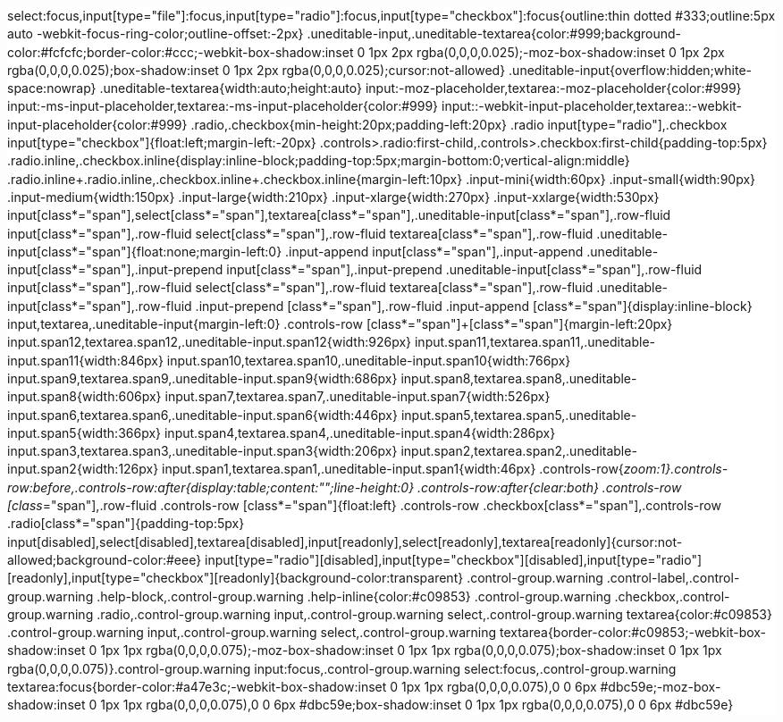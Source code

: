 select:focus,input[type="file"]:focus,input[type="radio"]:focus,input[type="checkbox"]:focus{outline:thin dotted #333;outline:5px auto -webkit-focus-ring-color;outline-offset:-2px}
.uneditable-input,.uneditable-textarea{color:#999;background-color:#fcfcfc;border-color:#ccc;-webkit-box-shadow:inset 0 1px 2px rgba(0,0,0,0.025);-moz-box-shadow:inset 0 1px 2px rgba(0,0,0,0.025);box-shadow:inset 0 1px 2px rgba(0,0,0,0.025);cursor:not-allowed}
.uneditable-input{overflow:hidden;white-space:nowrap}
.uneditable-textarea{width:auto;height:auto}
input:-moz-placeholder,textarea:-moz-placeholder{color:#999}
input:-ms-input-placeholder,textarea:-ms-input-placeholder{color:#999}
input::-webkit-input-placeholder,textarea::-webkit-input-placeholder{color:#999}
.radio,.checkbox{min-height:20px;padding-left:20px}
.radio input[type="radio"],.checkbox input[type="checkbox"]{float:left;margin-left:-20px}
.controls>.radio:first-child,.controls>.checkbox:first-child{padding-top:5px}
.radio.inline,.checkbox.inline{display:inline-block;padding-top:5px;margin-bottom:0;vertical-align:middle}
.radio.inline+.radio.inline,.checkbox.inline+.checkbox.inline{margin-left:10px}
.input-mini{width:60px}
.input-small{width:90px}
.input-medium{width:150px}
.input-large{width:210px}
.input-xlarge{width:270px}
.input-xxlarge{width:530px}
input[class*="span"],select[class*="span"],textarea[class*="span"],.uneditable-input[class*="span"],.row-fluid input[class*="span"],.row-fluid select[class*="span"],.row-fluid textarea[class*="span"],.row-fluid .uneditable-input[class*="span"]{float:none;margin-left:0}
.input-append input[class*="span"],.input-append .uneditable-input[class*="span"],.input-prepend input[class*="span"],.input-prepend .uneditable-input[class*="span"],.row-fluid input[class*="span"],.row-fluid select[class*="span"],.row-fluid textarea[class*="span"],.row-fluid .uneditable-input[class*="span"],.row-fluid .input-prepend [class*="span"],.row-fluid .input-append [class*="span"]{display:inline-block}
input,textarea,.uneditable-input{margin-left:0}
.controls-row [class*="span"]+[class*="span"]{margin-left:20px}
input.span12,textarea.span12,.uneditable-input.span12{width:926px}
input.span11,textarea.span11,.uneditable-input.span11{width:846px}
input.span10,textarea.span10,.uneditable-input.span10{width:766px}
input.span9,textarea.span9,.uneditable-input.span9{width:686px}
input.span8,textarea.span8,.uneditable-input.span8{width:606px}
input.span7,textarea.span7,.uneditable-input.span7{width:526px}
input.span6,textarea.span6,.uneditable-input.span6{width:446px}
input.span5,textarea.span5,.uneditable-input.span5{width:366px}
input.span4,textarea.span4,.uneditable-input.span4{width:286px}
input.span3,textarea.span3,.uneditable-input.span3{width:206px}
input.span2,textarea.span2,.uneditable-input.span2{width:126px}
input.span1,textarea.span1,.uneditable-input.span1{width:46px}
.controls-row{*zoom:1}.controls-row:before,.controls-row:after{display:table;content:"";line-height:0}
.controls-row:after{clear:both}
.controls-row [class*="span"],.row-fluid .controls-row [class*="span"]{float:left}
.controls-row .checkbox[class*="span"],.controls-row .radio[class*="span"]{padding-top:5px}
input[disabled],select[disabled],textarea[disabled],input[readonly],select[readonly],textarea[readonly]{cursor:not-allowed;background-color:#eee}
input[type="radio"][disabled],input[type="checkbox"][disabled],input[type="radio"][readonly],input[type="checkbox"][readonly]{background-color:transparent}
.control-group.warning .control-label,.control-group.warning .help-block,.control-group.warning .help-inline{color:#c09853}
.control-group.warning .checkbox,.control-group.warning .radio,.control-group.warning input,.control-group.warning select,.control-group.warning textarea{color:#c09853}
.control-group.warning input,.control-group.warning select,.control-group.warning textarea{border-color:#c09853;-webkit-box-shadow:inset 0 1px 1px rgba(0,0,0,0.075);-moz-box-shadow:inset 0 1px 1px rgba(0,0,0,0.075);box-shadow:inset 0 1px 1px rgba(0,0,0,0.075)}.control-group.warning input:focus,.control-group.warning select:focus,.control-group.warning textarea:focus{border-color:#a47e3c;-webkit-box-shadow:inset 0 1px 1px rgba(0,0,0,0.075),0 0 6px #dbc59e;-moz-box-shadow:inset 0 1px 1px rgba(0,0,0,0.075),0 0 6px #dbc59e;box-shadow:inset 0 1px 1px rgba(0,0,0,0.075),0 0 6px #dbc59e}
